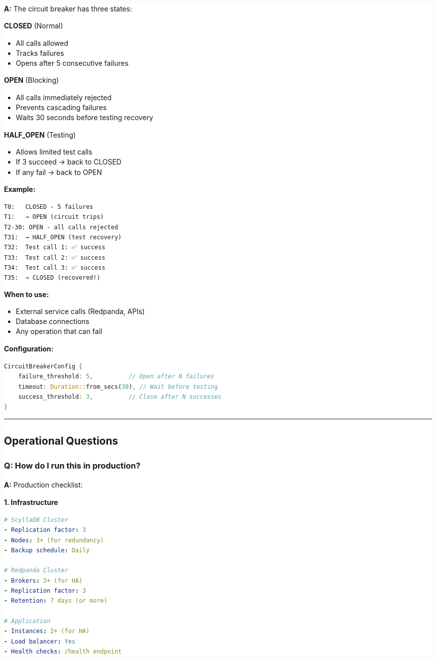 **A:** The circuit breaker has three states:

**CLOSED** (Normal)
- All calls allowed
- Tracks failures
- Opens after 5 consecutive failures

**OPEN** (Blocking)
- All calls immediately rejected
- Prevents cascading failures
- Waits 30 seconds before testing recovery

**HALF_OPEN** (Testing)
- Allows limited test calls
- If 3 succeed → back to CLOSED
- If any fail → back to OPEN

**Example:**
```
T0:   CLOSED - 5 failures
T1:   → OPEN (circuit trips)
T2-30: OPEN - all calls rejected
T31:  → HALF_OPEN (test recovery)
T32:  Test call 1: ✅ success
T33:  Test call 2: ✅ success
T34:  Test call 3: ✅ success
T35:  → CLOSED (recovered!)
```

**When to use:**
- External service calls (Redpanda, APIs)
- Database connections
- Any operation that can fail

**Configuration:**
```rust
CircuitBreakerConfig {
    failure_threshold: 5,          // Open after N failures
    timeout: Duration::from_secs(30), // Wait before testing
    success_threshold: 3,          // Close after N successes
}
```

---

## Operational Questions

### Q: How do I run this in production?

**A:** Production checklist:

**1. Infrastructure**
```yaml
# ScyllaDB Cluster
- Replication factor: 3
- Nodes: 3+ (for redundancy)
- Backup schedule: Daily

# Redpanda Cluster
- Brokers: 3+ (for HA)
- Replication factor: 3
- Retention: 7 days (or more)

# Application
- Instances: 2+ (for HA)
- Load balancer: Yes
- Health checks: /health endpoint
```